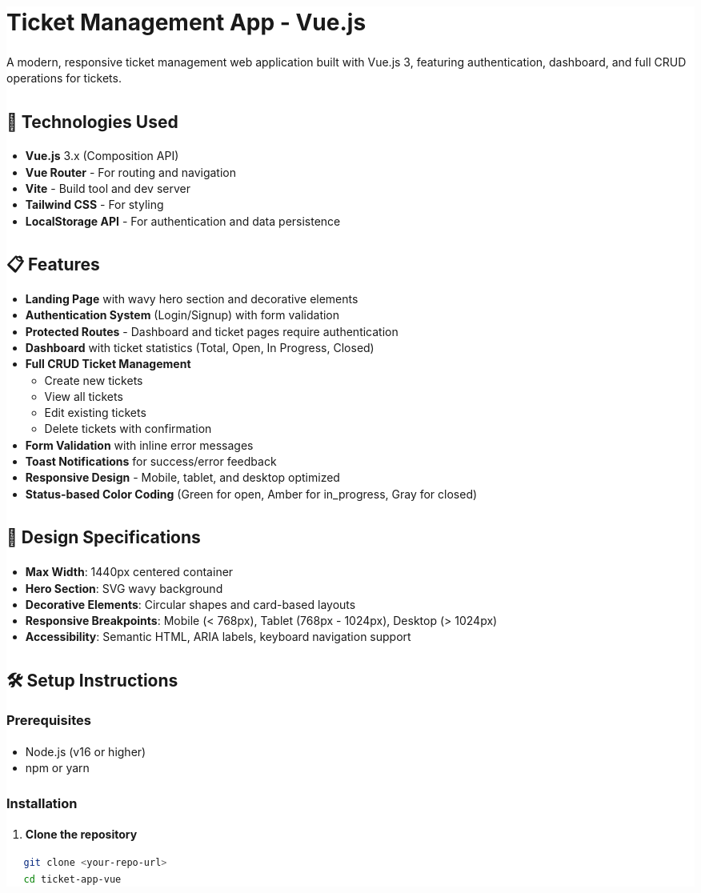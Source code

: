 # Ticket Management App - Vue.js

A modern, responsive ticket management web application built with Vue.js 3, featuring authentication, dashboard, and full CRUD operations for tickets.

## 🚀 Technologies Used

- **Vue.js** 3.x (Composition API)
- **Vue Router** - For routing and navigation
- **Vite** - Build tool and dev server
- **Tailwind CSS** - For styling
- **LocalStorage API** - For authentication and data persistence

## 📋 Features

- **Landing Page** with wavy hero section and decorative elements
- **Authentication System** (Login/Signup) with form validation
- **Protected Routes** - Dashboard and ticket pages require authentication
- **Dashboard** with ticket statistics (Total, Open, In Progress, Closed)
- **Full CRUD Ticket Management**
  - Create new tickets
  - View all tickets
  - Edit existing tickets
  - Delete tickets with confirmation
- **Form Validation** with inline error messages
- **Toast Notifications** for success/error feedback
- **Responsive Design** - Mobile, tablet, and desktop optimized
- **Status-based Color Coding** (Green for open, Amber for in_progress, Gray for closed)

## 🎨 Design Specifications

- **Max Width**: 1440px centered container
- **Hero Section**: SVG wavy background
- **Decorative Elements**: Circular shapes and card-based layouts
- **Responsive Breakpoints**: Mobile (< 768px), Tablet (768px - 1024px), Desktop (> 1024px)
- **Accessibility**: Semantic HTML, ARIA labels, keyboard navigation support

## 🛠️ Setup Instructions

### Prerequisites
- Node.js (v16 or higher)
- npm or yarn

### Installation

1. **Clone the repository**
```bash
   git clone <your-repo-url>
   cd ticket-app-vue
```
